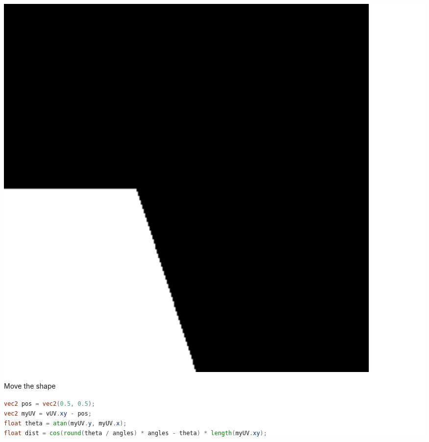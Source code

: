 ![Inverted Polygon shape](_screenshots/image-18.png "Inverted Polygon shape")

Move the shape

```glsl
vec2 pos = vec2(0.5, 0.5);
vec2 myUV = vUV.xy - pos;
float theta = atan(myUV.y, myUV.x);
float dist = cos(round(theta / angles) * angles - theta) * length(myUV.xy);
```
